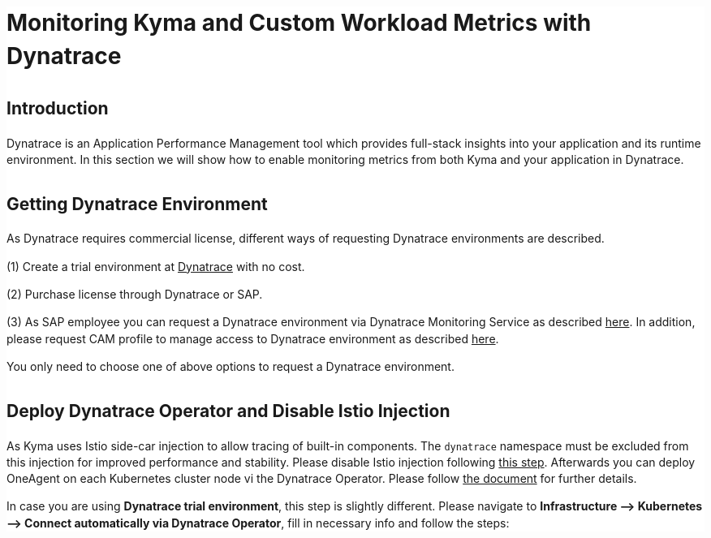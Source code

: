 # Monitoring Kyma and Custom Workload Metrics with Dynatrace


## Introduction

Dynatrace is an Application Performance Management tool which provides full-stack insights into your application and its runtime environment.  In this section we will show how to enable monitoring metrics from both Kyma and your application in Dynatrace. 

## Getting Dynatrace Environment

As Dynatrace requires commercial license, different ways of requesting Dynatrace environments are described.

(1) Create a trial environment at [Dynatrace](https://www.dynatrace.com/trial/new/) with no cost.

(2) Purchase license through Dynatrace or SAP.

(3) As SAP employee you can request a Dynatrace environment via Dynatrace Monitoring Service as described [here](https://pages.github.tools.sap/apm/docs/environment/hyperscaler/).  In addition, please request CAM profile to manage access to Dynatrace environment as described [here](https://pages.github.tools.sap/apm/docs/#1-get-cam-profiles). 

You only need to choose one of above options to request a Dynatrace environment. 
## Deploy Dynatrace Operator and Disable Istio Injection

As Kyma uses Istio side-car injection to allow tracing of built-in components. The `dynatrace` namespace must be excluded from this injection for improved performance and stability. Please disable Istio injection following [this step](https://pages.github.tools.sap/apm/docs/installation/kyma/#initial-steps). Afterwards you can deploy OneAgent on each Kubernetes cluster node vi the Dynatrace Operator.  Please follow [the document](https://pages.github.tools.sap/apm/docs/installation/kubernetes/) for further details. 


In case you are using **Dynatrace trial environment**, this step is slightly different. Please navigate to **Infrastructure --> Kubernetes --> Connect automatically via Dynatrace Operator**, fill in necessary info and follow the steps:
